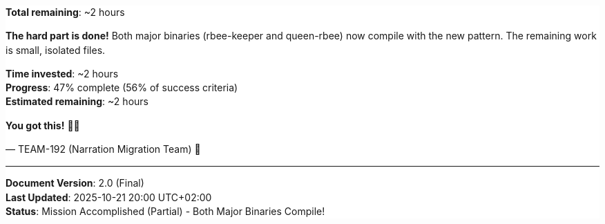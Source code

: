 **Total remaining**: ~2 hours

**The hard part is done!** Both major binaries (rbee-keeper and queen-rbee) now compile with the new pattern. The remaining work is small, isolated files.

**Time invested**: ~2 hours  
**Progress**: 47% complete (56% of success criteria)  
**Estimated remaining**: ~2 hours

**You got this!** 🎀✨

— TEAM-192 (Narration Migration Team) 💝

---

**Document Version**: 2.0 (Final)  
**Last Updated**: 2025-10-21 20:00 UTC+02:00  
**Status**: Mission Accomplished (Partial) - Both Major Binaries Compile!

